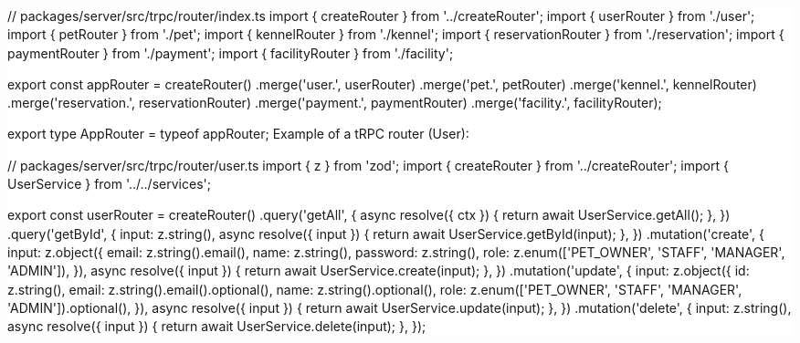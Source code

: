 // packages/server/src/trpc/router/index.ts
import { createRouter } from '../createRouter';
import { userRouter } from './user';
import { petRouter } from './pet';
import { kennelRouter } from './kennel';
import { reservationRouter } from './reservation';
import { paymentRouter } from './payment';
import { facilityRouter } from './facility';

export const appRouter = createRouter()
  .merge('user.', userRouter)
  .merge('pet.', petRouter)
  .merge('kennel.', kennelRouter)
  .merge('reservation.', reservationRouter)
  .merge('payment.', paymentRouter)
  .merge('facility.', facilityRouter);

export type AppRouter = typeof appRouter;
Example of a tRPC router (User):

// packages/server/src/trpc/router/user.ts
import { z } from 'zod';
import { createRouter } from '../createRouter';
import { UserService } from '../../services';

export const userRouter = createRouter()
  .query('getAll', {
    async resolve({ ctx }) {
      return await UserService.getAll();
    },
  })
  .query('getById', {
    input: z.string(),
    async resolve({ input }) {
      return await UserService.getById(input);
    },
  })
  .mutation('create', {
    input: z.object({
      email: z.string().email(),
      name: z.string(),
      password: z.string(),
      role: z.enum(['PET_OWNER', 'STAFF', 'MANAGER', 'ADMIN']),
    }),
    async resolve({ input }) {
      return await UserService.create(input);
    },
  })
  .mutation('update', {
    input: z.object({
      id: z.string(),
      email: z.string().email().optional(),
      name: z.string().optional(),
      role: z.enum(['PET_OWNER', 'STAFF', 'MANAGER', 'ADMIN']).optional(),
    }),
    async resolve({ input }) {
      return await UserService.update(input);
    },
  })
  .mutation('delete', {
    input: z.string(),
    async resolve({ input }) {
      return await UserService.delete(input);
    },
  });